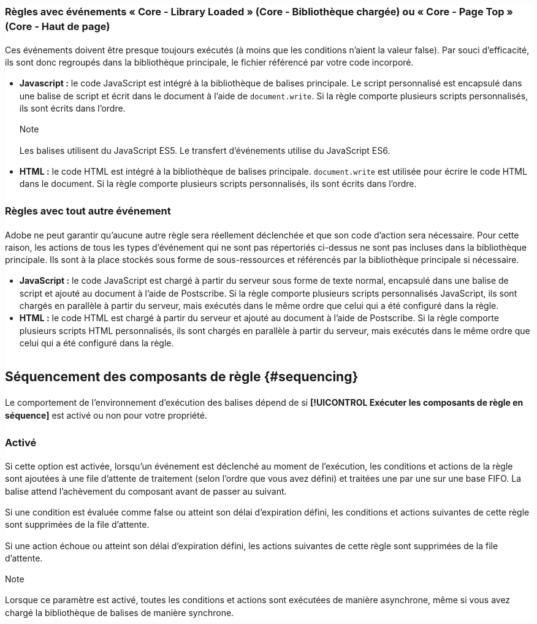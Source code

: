 ### Règles avec événements « Core - Library Loaded » (Core - Bibliothèque chargée) ou « Core - Page Top » (Core - Haut de page)

Ces événements doivent être presque toujours exécutés (à moins que les conditions n’aient la valeur false). Par souci d’efficacité, ils sont donc regroupés dans la bibliothèque principale, le fichier référencé par votre code incorporé.

* **Javascript :** le code JavaScript est intégré à la bibliothèque de balises principale. Le script personnalisé est encapsulé dans une balise de script et écrit dans le document à l’aide de `document.write`. Si la règle comporte plusieurs scripts personnalisés, ils sont écrits dans l’ordre.

   >[!NOTE]
   >
   >Les balises utilisent du JavaScript ES5. Le transfert dʼévénements utilise du JavaScript ES6.

* **HTML :** le code HTML est intégré à la bibliothèque de balises principale. `document.write` est utilisée pour écrire le code HTML dans le document. Si la règle comporte plusieurs scripts personnalisés, ils sont écrits dans l’ordre.

### Règles avec tout autre événement

Adobe ne peut garantir qu’aucune autre règle sera réellement déclenchée et que son code d’action sera nécessaire. Pour cette raison, les actions de tous les types d’événement qui ne sont pas répertoriés ci-dessus ne sont pas incluses dans la bibliothèque principale. Ils sont à la place stockés sous forme de sous-ressources et référencés par la bibliothèque principale si nécessaire.

* **JavaScript :** le code JavaScript est chargé à partir du serveur sous forme de texte normal, encapsulé dans une balise de script et ajouté au document à l’aide de Postscribe. Si la règle comporte plusieurs scripts personnalisés JavaScript, ils sont chargés en parallèle à partir du serveur, mais exécutés dans le même ordre que celui qui a été configuré dans la règle.
* **HTML :** le code HTML est chargé à partir du serveur et ajouté au document à l’aide de Postscribe. Si la règle comporte plusieurs scripts HTML personnalisés, ils sont chargés en parallèle à partir du serveur, mais exécutés dans le même ordre que celui qui a été configuré dans la règle.

## Séquencement des composants de règle {#sequencing}

Le comportement de lʼenvironnement dʼexécution des balises dépend de si **[!UICONTROL Exécuter les composants de règle en séquence]** est activé ou non pour votre propriété.

### Activé

Si cette option est activée, lorsqu’un événement est déclenché au moment de l’exécution, les conditions et actions de la règle sont ajoutées à une file d’attente de traitement (selon l’ordre que vous avez défini) et traitées une par une sur une base FIFO. La balise attend lʼachèvement du composant avant de passer au suivant.

Si une condition est évaluée comme false ou atteint son délai d’expiration défini, les conditions et actions suivantes de cette règle sont supprimées de la file d’attente.

Si une action échoue ou atteint son délai d’expiration défini, les actions suivantes de cette règle sont supprimées de la file d’attente. 

>[!NOTE]
>
>Lorsque ce paramètre est activé, toutes les conditions et actions sont exécutées de manière asynchrone, même si vous avez chargé la bibliothèque de balises de manière synchrone.
